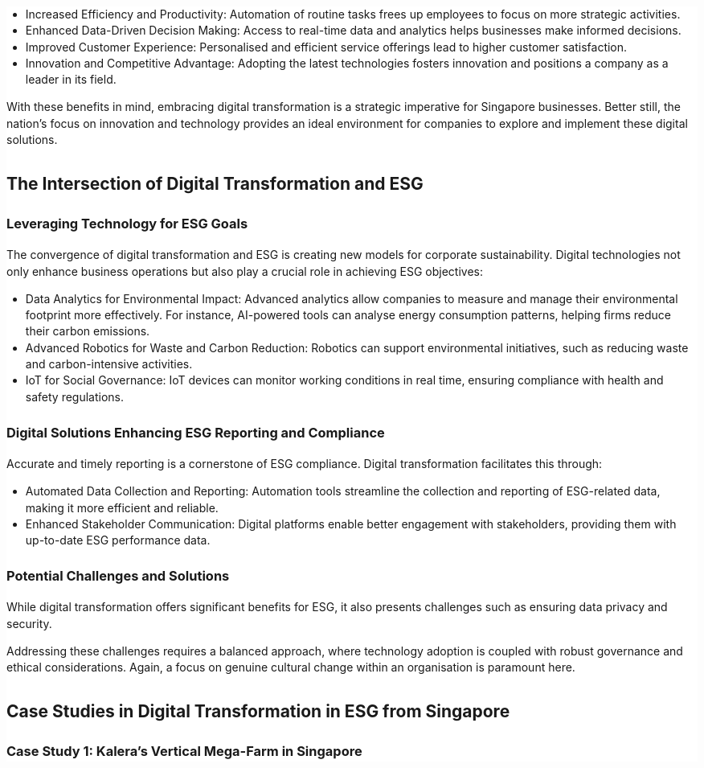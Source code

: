 - Increased Efficiency and Productivity: Automation of routine tasks frees up employees to focus on more strategic activities.
- Enhanced Data-Driven Decision Making: Access to real-time data and analytics helps businesses make informed decisions.
- Improved Customer Experience: Personalised and efficient service offerings lead to higher customer satisfaction.
- Innovation and Competitive Advantage: Adopting the latest technologies fosters innovation and positions a company as a leader in its field.

With these benefits in mind, embracing digital transformation is a strategic imperative for Singapore businesses. Better still, the nation’s focus on innovation and technology provides an ideal environment for companies to explore and implement these digital solutions.

## The Intersection of Digital Transformation and ESG

### Leveraging Technology for ESG Goals

The convergence of digital transformation and ESG is creating new models for corporate sustainability. Digital technologies not only enhance business operations but also play a crucial role in achieving ESG objectives:

- Data Analytics for Environmental Impact: Advanced analytics allow companies to measure and manage their environmental footprint more effectively. For instance, AI-powered tools can analyse energy consumption patterns, helping firms reduce their carbon emissions.
- Advanced Robotics for Waste and Carbon Reduction: Robotics can support environmental initiatives, such as reducing waste and carbon-intensive activities.
- IoT for Social Governance: IoT devices can monitor working conditions in real time, ensuring compliance with health and safety regulations.

### Digital Solutions Enhancing ESG Reporting and Compliance

Accurate and timely reporting is a cornerstone of ESG compliance. Digital transformation facilitates this through:

- Automated Data Collection and Reporting: Automation tools streamline the collection and reporting of ESG-related data, making it more efficient and reliable.
- Enhanced Stakeholder Communication: Digital platforms enable better engagement with stakeholders, providing them with up-to-date ESG performance data.

### Potential Challenges and Solutions

While digital transformation offers significant benefits for ESG, it also presents challenges such as ensuring data privacy and security.

Addressing these challenges requires a balanced approach, where technology adoption is coupled with robust governance and ethical considerations. Again, a focus on genuine cultural change within an organisation is paramount here.

## Case Studies in Digital Transformation in ESG from Singapore

### Case Study 1: Kalera’s Vertical Mega-Farm in Singapore
